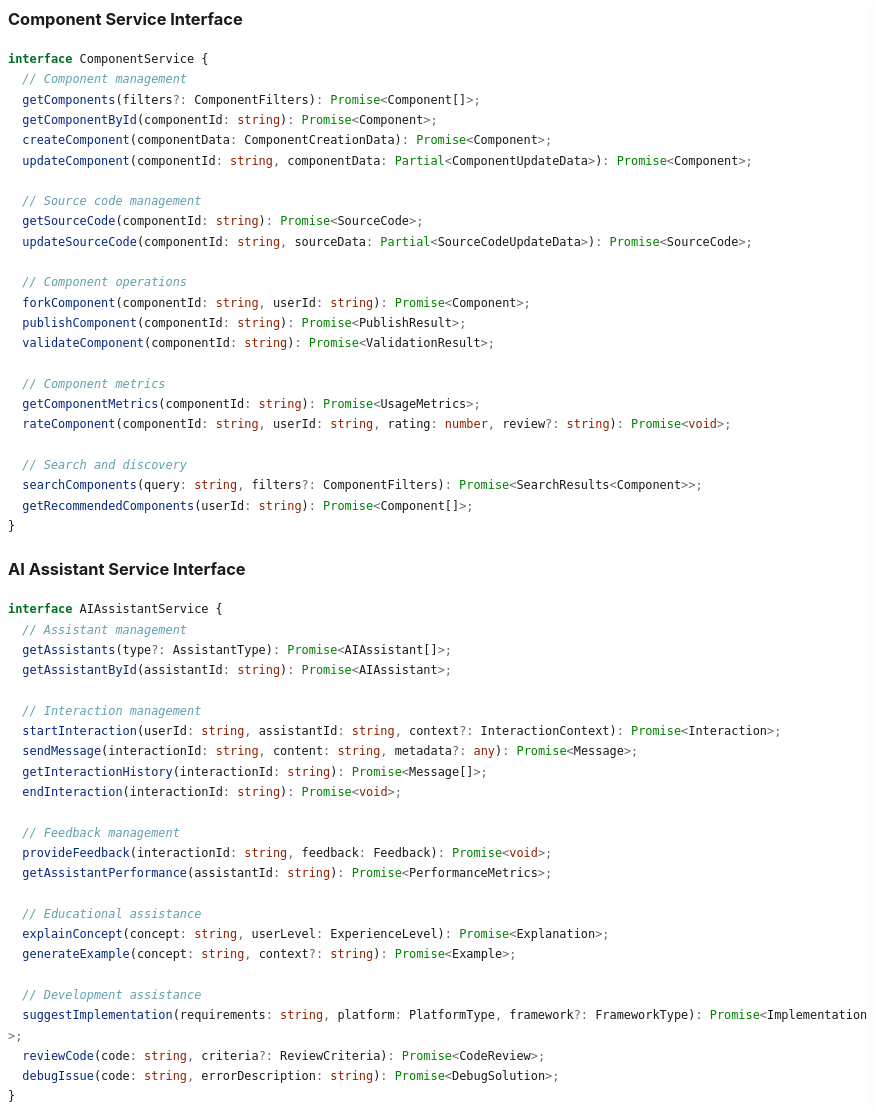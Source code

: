 ### Component Service Interface

```typescript
interface ComponentService {
  // Component management
  getComponents(filters?: ComponentFilters): Promise<Component[]>;
  getComponentById(componentId: string): Promise<Component>;
  createComponent(componentData: ComponentCreationData): Promise<Component>;
  updateComponent(componentId: string, componentData: Partial<ComponentUpdateData>): Promise<Component>;
  
  // Source code management
  getSourceCode(componentId: string): Promise<SourceCode>;
  updateSourceCode(componentId: string, sourceData: Partial<SourceCodeUpdateData>): Promise<SourceCode>;
  
  // Component operations
  forkComponent(componentId: string, userId: string): Promise<Component>;
  publishComponent(componentId: string): Promise<PublishResult>;
  validateComponent(componentId: string): Promise<ValidationResult>;
  
  // Component metrics
  getComponentMetrics(componentId: string): Promise<UsageMetrics>;
  rateComponent(componentId: string, userId: string, rating: number, review?: string): Promise<void>;
  
  // Search and discovery
  searchComponents(query: string, filters?: ComponentFilters): Promise<SearchResults<Component>>;
  getRecommendedComponents(userId: string): Promise<Component[]>;
}
```

### AI Assistant Service Interface

```typescript
interface AIAssistantService {
  // Assistant management
  getAssistants(type?: AssistantType): Promise<AIAssistant[]>;
  getAssistantById(assistantId: string): Promise<AIAssistant>;
  
  // Interaction management
  startInteraction(userId: string, assistantId: string, context?: InteractionContext): Promise<Interaction>;
  sendMessage(interactionId: string, content: string, metadata?: any): Promise<Message>;
  getInteractionHistory(interactionId: string): Promise<Message[]>;
  endInteraction(interactionId: string): Promise<void>;
  
  // Feedback management
  provideFeedback(interactionId: string, feedback: Feedback): Promise<void>;
  getAssistantPerformance(assistantId: string): Promise<PerformanceMetrics>;
  
  // Educational assistance
  explainConcept(concept: string, userLevel: ExperienceLevel): Promise<Explanation>;
  generateExample(concept: string, context?: string): Promise<Example>;
  
  // Development assistance
  suggestImplementation(requirements: string, platform: PlatformType, framework?: FrameworkType): Promise<Implementation>;
  reviewCode(code: string, criteria?: ReviewCriteria): Promise<CodeReview>;
  debugIssue(code: string, errorDescription: string): Promise<DebugSolution>;
}
```

